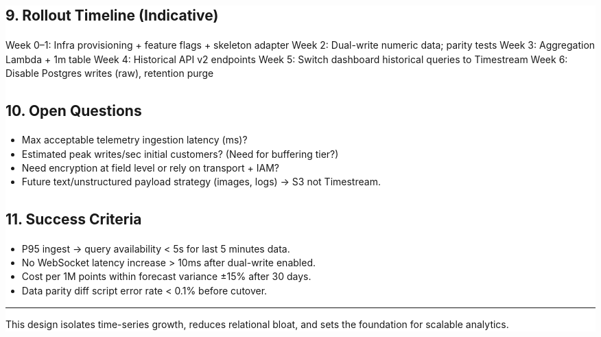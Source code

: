 ## 9. Rollout Timeline (Indicative)
Week 0–1: Infra provisioning + feature flags + skeleton adapter
Week 2: Dual-write numeric data; parity tests
Week 3: Aggregation Lambda + 1m table
Week 4: Historical API v2 endpoints
Week 5: Switch dashboard historical queries to Timestream
Week 6: Disable Postgres writes (raw), retention purge

## 10. Open Questions
- Max acceptable telemetry ingestion latency (ms)?
- Estimated peak writes/sec initial customers? (Need for buffering tier?)
- Need encryption at field level or rely on transport + IAM?
- Future text/unstructured payload strategy (images, logs) → S3 not Timestream.

## 11. Success Criteria
- P95 ingest → query availability < 5s for last 5 minutes data.
- No WebSocket latency increase > 10ms after dual-write enabled.
- Cost per 1M points within forecast variance ±15% after 30 days.
- Data parity diff script error rate < 0.1% before cutover.

---
This design isolates time-series growth, reduces relational bloat, and sets the foundation for scalable analytics.
